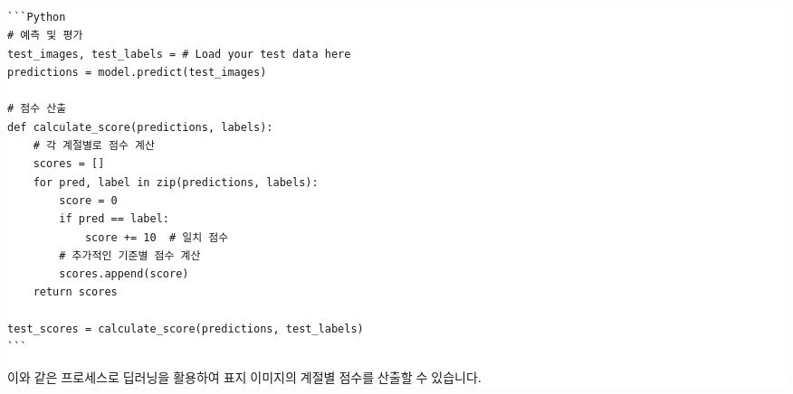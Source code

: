     ```Python
    # 예측 및 평가
    test_images, test_labels = # Load your test data here
    predictions = model.predict(test_images)
    
    # 점수 산출
    def calculate_score(predictions, labels):
        # 각 계절별로 점수 계산
        scores = []
        for pred, label in zip(predictions, labels):
            score = 0
            if pred == label:
                score += 10  # 일치 점수
            # 추가적인 기준별 점수 계산
            scores.append(score)
        return scores
    
    test_scores = calculate_score(predictions, test_labels)
    ```
    
이와 같은 프로세스로 딥러닝을 활용하여 표지 이미지의 계절별 점수를 산출할 수 있습니다.